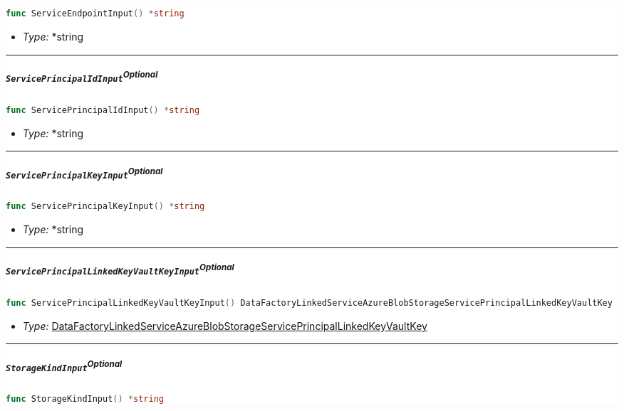 ```go
func ServiceEndpointInput() *string
```

- *Type:* *string

---

##### `ServicePrincipalIdInput`<sup>Optional</sup> <a name="ServicePrincipalIdInput" id="@cdktf/provider-azurerm.dataFactoryLinkedServiceAzureBlobStorage.DataFactoryLinkedServiceAzureBlobStorage.property.servicePrincipalIdInput"></a>

```go
func ServicePrincipalIdInput() *string
```

- *Type:* *string

---

##### `ServicePrincipalKeyInput`<sup>Optional</sup> <a name="ServicePrincipalKeyInput" id="@cdktf/provider-azurerm.dataFactoryLinkedServiceAzureBlobStorage.DataFactoryLinkedServiceAzureBlobStorage.property.servicePrincipalKeyInput"></a>

```go
func ServicePrincipalKeyInput() *string
```

- *Type:* *string

---

##### `ServicePrincipalLinkedKeyVaultKeyInput`<sup>Optional</sup> <a name="ServicePrincipalLinkedKeyVaultKeyInput" id="@cdktf/provider-azurerm.dataFactoryLinkedServiceAzureBlobStorage.DataFactoryLinkedServiceAzureBlobStorage.property.servicePrincipalLinkedKeyVaultKeyInput"></a>

```go
func ServicePrincipalLinkedKeyVaultKeyInput() DataFactoryLinkedServiceAzureBlobStorageServicePrincipalLinkedKeyVaultKey
```

- *Type:* <a href="#@cdktf/provider-azurerm.dataFactoryLinkedServiceAzureBlobStorage.DataFactoryLinkedServiceAzureBlobStorageServicePrincipalLinkedKeyVaultKey">DataFactoryLinkedServiceAzureBlobStorageServicePrincipalLinkedKeyVaultKey</a>

---

##### `StorageKindInput`<sup>Optional</sup> <a name="StorageKindInput" id="@cdktf/provider-azurerm.dataFactoryLinkedServiceAzureBlobStorage.DataFactoryLinkedServiceAzureBlobStorage.property.storageKindInput"></a>

```go
func StorageKindInput() *string
```
